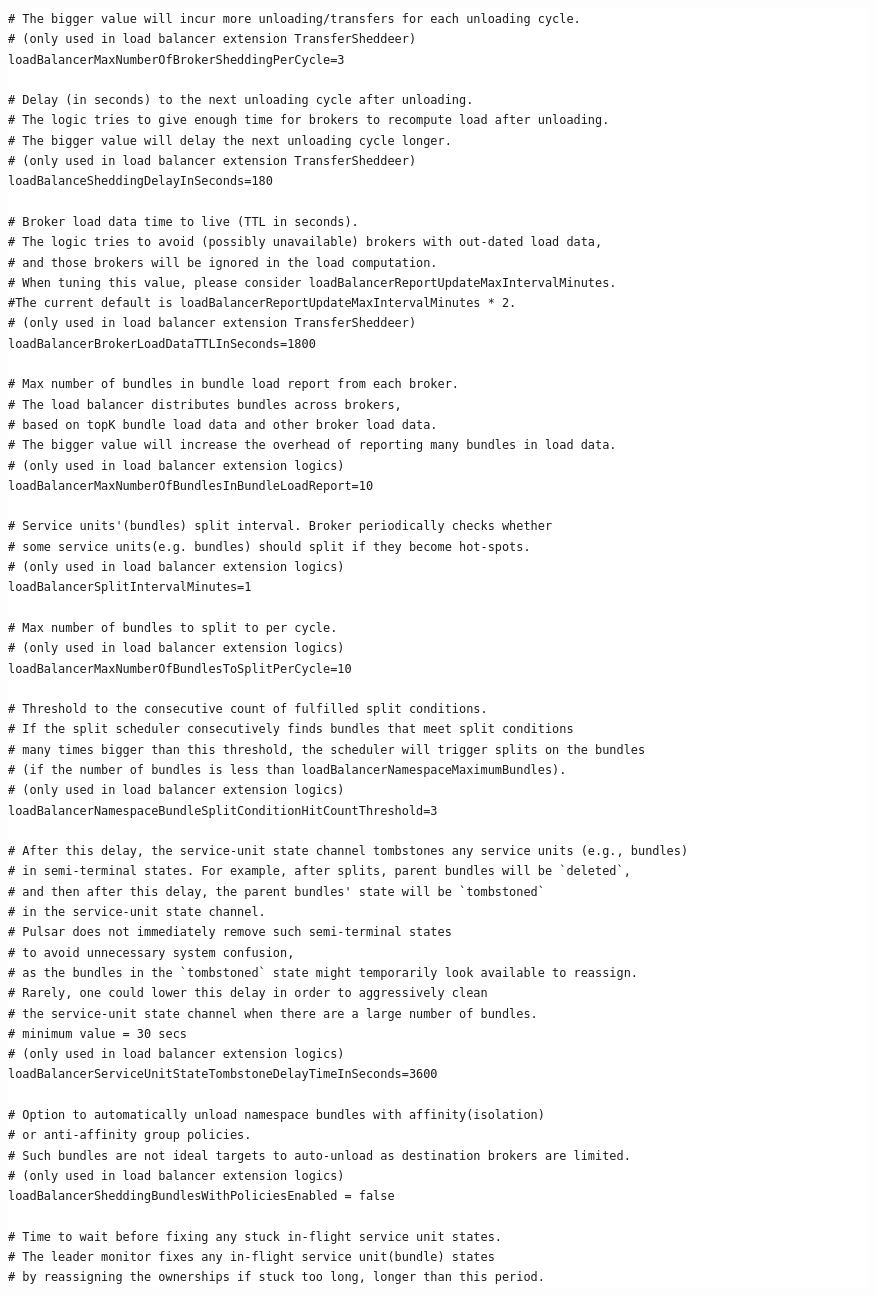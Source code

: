 ```
# The bigger value will incur more unloading/transfers for each unloading cycle.
# (only used in load balancer extension TransferSheddeer)
loadBalancerMaxNumberOfBrokerSheddingPerCycle=3

# Delay (in seconds) to the next unloading cycle after unloading.
# The logic tries to give enough time for brokers to recompute load after unloading.
# The bigger value will delay the next unloading cycle longer.
# (only used in load balancer extension TransferSheddeer)
loadBalanceSheddingDelayInSeconds=180

# Broker load data time to live (TTL in seconds).
# The logic tries to avoid (possibly unavailable) brokers with out-dated load data,
# and those brokers will be ignored in the load computation.
# When tuning this value, please consider loadBalancerReportUpdateMaxIntervalMinutes.
#The current default is loadBalancerReportUpdateMaxIntervalMinutes * 2.
# (only used in load balancer extension TransferSheddeer)
loadBalancerBrokerLoadDataTTLInSeconds=1800

# Max number of bundles in bundle load report from each broker.
# The load balancer distributes bundles across brokers,
# based on topK bundle load data and other broker load data.
# The bigger value will increase the overhead of reporting many bundles in load data.
# (only used in load balancer extension logics)
loadBalancerMaxNumberOfBundlesInBundleLoadReport=10

# Service units'(bundles) split interval. Broker periodically checks whether
# some service units(e.g. bundles) should split if they become hot-spots.
# (only used in load balancer extension logics)
loadBalancerSplitIntervalMinutes=1

# Max number of bundles to split to per cycle.
# (only used in load balancer extension logics)
loadBalancerMaxNumberOfBundlesToSplitPerCycle=10

# Threshold to the consecutive count of fulfilled split conditions.
# If the split scheduler consecutively finds bundles that meet split conditions
# many times bigger than this threshold, the scheduler will trigger splits on the bundles
# (if the number of bundles is less than loadBalancerNamespaceMaximumBundles).
# (only used in load balancer extension logics)
loadBalancerNamespaceBundleSplitConditionHitCountThreshold=3

# After this delay, the service-unit state channel tombstones any service units (e.g., bundles)
# in semi-terminal states. For example, after splits, parent bundles will be `deleted`,
# and then after this delay, the parent bundles' state will be `tombstoned`
# in the service-unit state channel.
# Pulsar does not immediately remove such semi-terminal states
# to avoid unnecessary system confusion,
# as the bundles in the `tombstoned` state might temporarily look available to reassign.
# Rarely, one could lower this delay in order to aggressively clean
# the service-unit state channel when there are a large number of bundles.
# minimum value = 30 secs
# (only used in load balancer extension logics)
loadBalancerServiceUnitStateTombstoneDelayTimeInSeconds=3600

# Option to automatically unload namespace bundles with affinity(isolation)
# or anti-affinity group policies.
# Such bundles are not ideal targets to auto-unload as destination brokers are limited.
# (only used in load balancer extension logics)
loadBalancerSheddingBundlesWithPoliciesEnabled = false

# Time to wait before fixing any stuck in-flight service unit states.
# The leader monitor fixes any in-flight service unit(bundle) states
# by reassigning the ownerships if stuck too long, longer than this period.
```